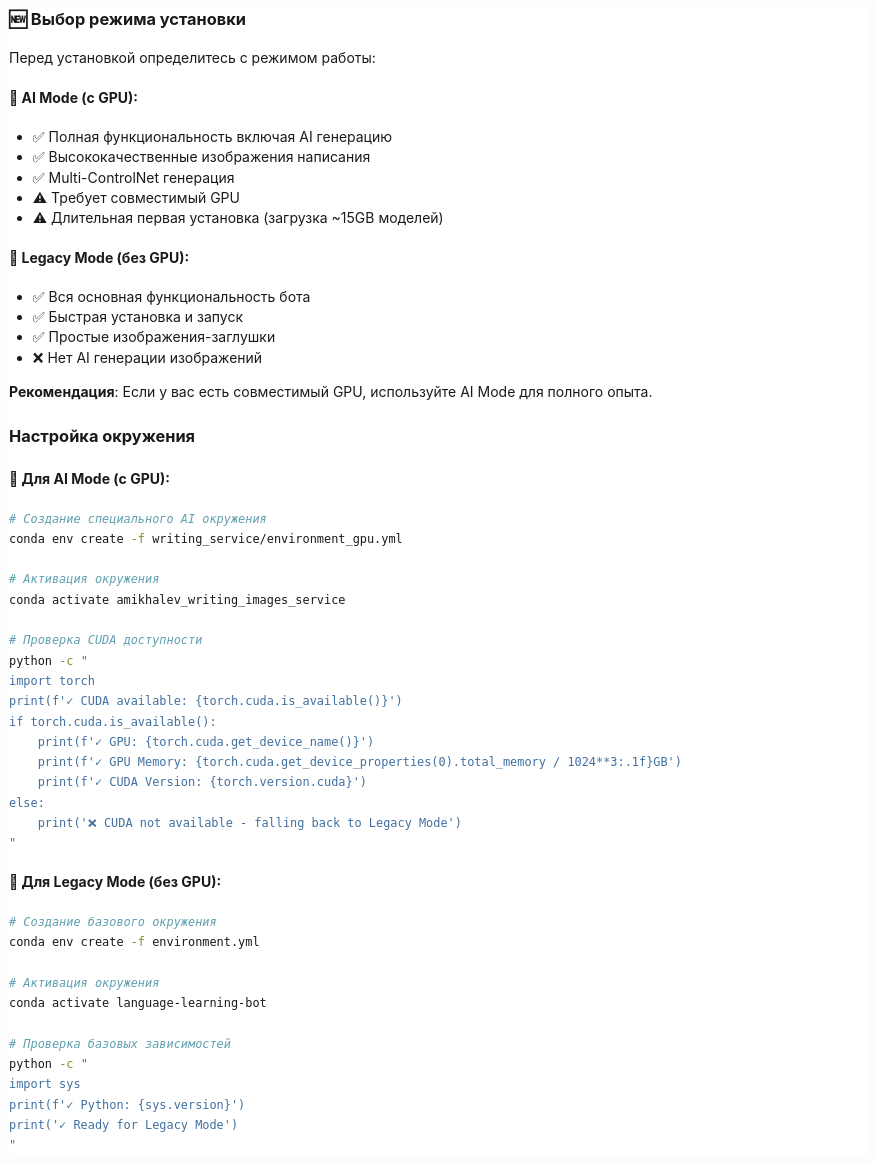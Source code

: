 ### 🆕 Выбор режима установки

Перед установкой определитесь с режимом работы:

#### 🤖 AI Mode (с GPU):
- ✅ Полная функциональность включая AI генерацию
- ✅ Высококачественные изображения написания
- ✅ Multi-ControlNet генерация
- ⚠️ Требует совместимый GPU
- ⚠️ Длительная первая установка (загрузка ~15GB моделей)

#### 📱 Legacy Mode (без GPU):
- ✅ Вся основная функциональность бота
- ✅ Быстрая установка и запуск
- ✅ Простые изображения-заглушки
- ❌ Нет AI генерации изображений

**Рекомендация**: Если у вас есть совместимый GPU, используйте AI Mode для полного опыта.

### Настройка окружения

#### 🤖 Для AI Mode (с GPU):

```bash
# Создание специального AI окружения
conda env create -f writing_service/environment_gpu.yml

# Активация окружения
conda activate amikhalev_writing_images_service

# Проверка CUDA доступности
python -c "
import torch
print(f'✓ CUDA available: {torch.cuda.is_available()}')
if torch.cuda.is_available():
    print(f'✓ GPU: {torch.cuda.get_device_name()}')
    print(f'✓ GPU Memory: {torch.cuda.get_device_properties(0).total_memory / 1024**3:.1f}GB')
    print(f'✓ CUDA Version: {torch.version.cuda}')
else:
    print('❌ CUDA not available - falling back to Legacy Mode')
"
```

#### 📱 Для Legacy Mode (без GPU):

```bash
# Создание базового окружения
conda env create -f environment.yml

# Активация окружения
conda activate language-learning-bot

# Проверка базовых зависимостей
python -c "
import sys
print(f'✓ Python: {sys.version}')
print('✓ Ready for Legacy Mode')
"
```
